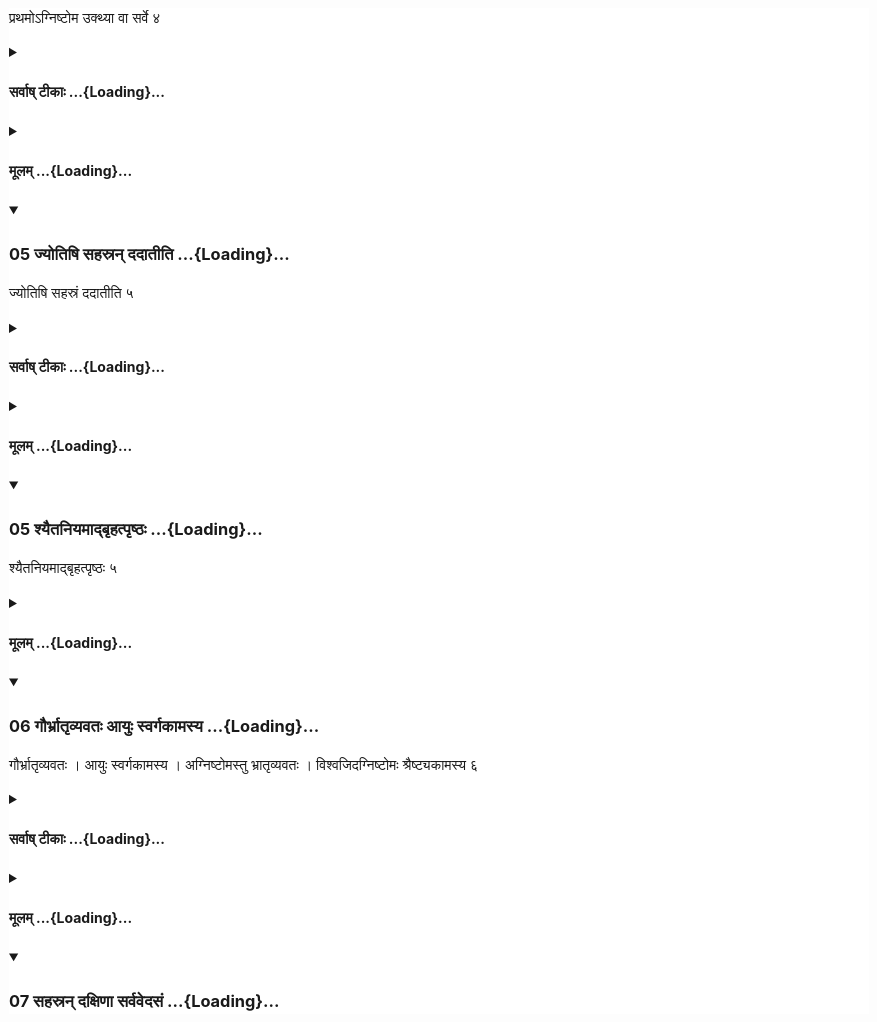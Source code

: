 प्रथमोऽग्निष्टोम उक्थ्या वा सर्वे ४
</details>
</div>
<div class="js_include collapsed" newlevelforh1="4" title="सर्वाष् टीकाः" unfilled url="/vedAH_yajuH/taittirIyam/sUtram/ApastambaH/shrautam/sarvASh_TIkAH/22/01/04_prathamo-gniShToma_ukthyA_vA.md">
<details><summary><h4>सर्वाष् टीकाः ...{Loading}...</h4></summary></details>
</div>
<div class="js_include collapsed" newlevelforh1="4" title="मूलम्" unfilled url="/vedAH_yajuH/taittirIyam/sUtram/ApastambaH/shrautam/mUlam/22/01/04_prathamo-gniShToma_ukthyA_vA.md">
<details><summary><h4>मूलम् ...{Loading}...</h4></summary></details>
</div>
<div class="js_include" includetitle="true" newlevelforh1="3" unfilled url="/vedAH_yajuH/taittirIyam/sUtram/ApastambaH/shrautam/vishvAsa-prastutiH/22/01/05_jyotiShi_sahasran_dadAtIti.md">
<details open><summary><h3>05 ज्योतिषि सहस्रन् ददातीति ...{Loading}...</h3></summary>

ज्योतिषि सहस्रं ददातीति ५
</details>
</div>
<div class="js_include collapsed" newlevelforh1="4" title="सर्वाष् टीकाः" unfilled url="/vedAH_yajuH/taittirIyam/sUtram/ApastambaH/shrautam/sarvASh_TIkAH/22/01/05_jyotiShi_sahasran_dadAtIti.md">
<details><summary><h4>सर्वाष् टीकाः ...{Loading}...</h4></summary></details>
</div>
<div class="js_include collapsed" newlevelforh1="4" title="मूलम्" unfilled url="/vedAH_yajuH/taittirIyam/sUtram/ApastambaH/shrautam/mUlam/22/01/05_jyotiShi_sahasran_dadAtIti.md">
<details><summary><h4>मूलम् ...{Loading}...</h4></summary></details>
</div>
<div class="js_include" includetitle="true" newlevelforh1="3" unfilled url="/vedAH_yajuH/taittirIyam/sUtram/ApastambaH/shrautam/vishvAsa-prastutiH/22/01/05_shyaitaniyamAdbRhatpRShThaH.md">
<details open><summary><h3>05 श्यैतनियमाद्बृहत्पृष्ठः ...{Loading}...</h3></summary>

श्यैतनियमाद्बृहत्पृष्ठः ५
</details>
</div>
<div class="js_include collapsed" newlevelforh1="4" title="सर्वाष् टीकाः" unfilled url="/vedAH_yajuH/taittirIyam/sUtram/ApastambaH/shrautam/sarvASh_TIkAH/22/01/05_shyaitaniyamAdbRhatpRShThaH.md"></div>
<div class="js_include collapsed" newlevelforh1="4" title="मूलम्" unfilled url="/vedAH_yajuH/taittirIyam/sUtram/ApastambaH/shrautam/mUlam/22/01/05_shyaitaniyamAdbRhatpRShThaH.md">
<details><summary><h4>मूलम् ...{Loading}...</h4></summary></details>
</div>
<div class="js_include" includetitle="true" newlevelforh1="3" unfilled url="/vedAH_yajuH/taittirIyam/sUtram/ApastambaH/shrautam/vishvAsa-prastutiH/22/01/06_gaurbhrAtRvyavataH_AyuH_svargakAmasya.md">
<details open><summary><h3>06 गौर्भ्रातृव्यवतः आयुः स्वर्गकामस्य ...{Loading}...</h3></summary>

गौर्भ्रातृव्यवतः । आयुः स्वर्गकामस्य । अग्निष्टोमस्तु भ्रातृव्यवतः । विश्वजिदग्निष्टोमः श्रैष्ट्यकामस्य ६
</details>
</div>
<div class="js_include collapsed" newlevelforh1="4" title="सर्वाष् टीकाः" unfilled url="/vedAH_yajuH/taittirIyam/sUtram/ApastambaH/shrautam/sarvASh_TIkAH/22/01/06_gaurbhrAtRvyavataH_AyuH_svargakAmasya.md">
<details><summary><h4>सर्वाष् टीकाः ...{Loading}...</h4></summary></details>
</div>
<div class="js_include collapsed" newlevelforh1="4" title="मूलम्" unfilled url="/vedAH_yajuH/taittirIyam/sUtram/ApastambaH/shrautam/mUlam/22/01/06_gaurbhrAtRvyavataH_AyuH_svargakAmasya.md">
<details><summary><h4>मूलम् ...{Loading}...</h4></summary></details>
</div>
<div class="js_include" includetitle="true" newlevelforh1="3" unfilled url="/vedAH_yajuH/taittirIyam/sUtram/ApastambaH/shrautam/vishvAsa-prastutiH/22/01/07_sahasran_daxiNA_sarvavedasaM.md">
<details open><summary><h3>07 सहस्रन् दक्षिणा सर्ववेदसं ...{Loading}...</h3></summary>
